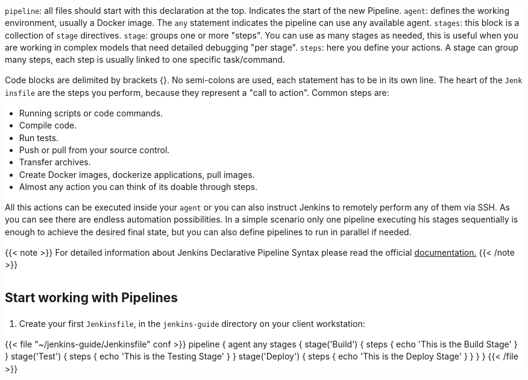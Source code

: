 `pipeline`: all files should start with this declaration at the top. Indicates the start of the new Pipeline.
`agent`: defines the working environment, usually a Docker image. The `any` statement indicates the pipeline can use any available agent.
`stages`: this block is a collection of `stage` directives.
`stage`: groups one or more "steps". You can use as many stages as needed, this is useful when you are working in complex models that need detailed debugging "per stage".
`steps`: here you define your actions. A stage can group many steps, each step is usually linked to one specific task/command.

Code blocks are delimited by brackets {}. No semi-colons are used, each statement has to be in its own line. The heart of the `Jenkinsfile` are the steps you perform, because they represent a "call to action". Common steps are:

* Running scripts or code commands.
* Compile code.
* Run tests.
* Push or pull from your source control.
* Transfer archives.
* Create Docker images, dockerize applications, pull images.
* Almost any action you can think of its doable through steps.

All this actions can be executed inside your `agent` or you can also instruct Jenkins to remotely perform any of them via SSH. As you can see there are endless automation possibilities. In a simple scenario only one pipeline executing his stages sequentially is enough to achieve the desired final state, but you can also define pipelines to run in parallel if needed.

{{< note >}}
 For detailed information about Jenkins Declarative Pipeline Syntax please read the official [documentation.](https://jenkins.io/doc/book/pipeline/syntax/)
{{< /note >}}

## Start working with Pipelines

1. Create your first `Jenkinsfile`, in the `jenkins-guide` directory on your client workstation:

{{< file "~/jenkins-guide/Jenkinsfile" conf  >}}
pipeline {
    agent any
        stages {
            stage('Build') {
                steps {
                    echo 'This is the Build Stage'
                }
            }
            stage('Test') {
                steps {
                    echo 'This is the Testing Stage'
                }
            }
            stage('Deploy') {
                steps {
                    echo 'This is the Deploy Stage'
                }
            }
        }
    }
{{< /file >}}
